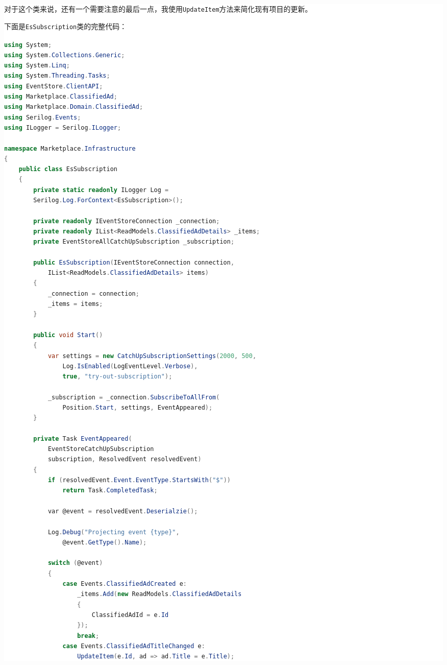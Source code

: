 对于这个类来说，还有一个需要注意的最后一点，我使用`UpdateItem`方法来简化现有项目的更新。

下面是`EsSubscription`类的完整代码：

```cs
using System;
using System.Collections.Generic;
using System.Linq;
using System.Threading.Tasks;
using EventStore.ClientAPI;
using Marketplace.ClassifiedAd;
using Marketplace.Domain.ClassifiedAd;
using Serilog.Events;
using ILogger = Serilog.ILogger;

namespace Marketplace.Infrastructure
{
    public class EsSubscription
    {
        private static readonly ILogger Log = 
        Serilog.Log.ForContext<EsSubscription>();

        private readonly IEventStoreConnection _connection;
        private readonly IList<ReadModels.ClassifiedAdDetails> _items;
        private EventStoreAllCatchUpSubscription _subscription;

        public EsSubscription(IEventStoreConnection connection, 
            IList<ReadModels.ClassifiedAdDetails> items)
        {
            _connection = connection;
            _items = items;
        }

        public void Start()
        {
            var settings = new CatchUpSubscriptionSettings(2000, 500,
                Log.IsEnabled(LogEventLevel.Verbose),
                true, "try-out-subscription");

            _subscription = _connection.SubscribeToAllFrom(
                Position.Start, settings, EventAppeared);
        }

        private Task EventAppeared(
            EventStoreCatchUpSubscription 
            subscription, ResolvedEvent resolvedEvent)
        {
            if (resolvedEvent.Event.EventType.StartsWith("$")) 
                return Task.CompletedTask;

            var @event = resolvedEvent.Deserialzie();

            Log.Debug("Projecting event {type}", 
                @event.GetType().Name);

            switch (@event)
            {
                case Events.ClassifiedAdCreated e:
                    _items.Add(new ReadModels.ClassifiedAdDetails
                    {
                        ClassifiedAdId = e.Id
                    });
                    break;
                case Events.ClassifiedAdTitleChanged e:
                    UpdateItem(e.Id, ad => ad.Title = e.Title);
```